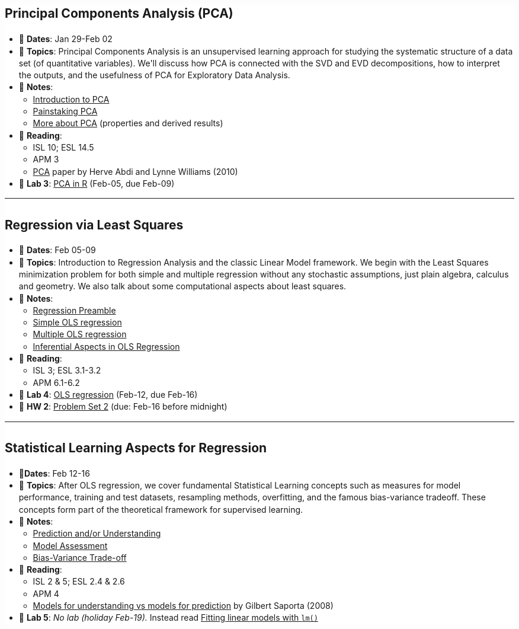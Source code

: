 ## Principal Components Analysis (PCA)

- :card_index: __Dates__: Jan 29-Feb 02
- :paperclip: __Topics__: Principal Components Analysis is an unsupervised learning approach for studying the systematic structure of a data set (of quantitative variables). We'll discuss how PCA is connected with the SVD and EVD decompositions, how to interpret the outputs, and the usefulness of PCA for Exploratory Data Analysis.
- :file_folder: __Notes__:
    + [Introduction to PCA](../slides/07-principal-components1.pdf)
    + [Painstaking PCA](../slides/08-principal-components2.pdf)
    + [More about PCA](../slides/09-principal-components3.pdf) (properties and derived results)
- :book: __Reading__: 
    + ISL 10; ESL 14.5
    + APM 3
    + [PCA](../papers/Abdi_2010_Principal_Component_Analysis.pdf) paper by Herve Abdi and Lynne Williams (2010)
- :microscope: __Lab 3__: [PCA in R](../labs/lab03-principal-components.pdf) (Feb-05, due Feb-09)

-----

## Regression via Least Squares

- :card_index: __Dates__: Feb 05-09
- :paperclip: __Topics__: Introduction to Regression Analysis and the classic Linear Model framework. We begin with the Least Squares minimization problem for both simple and multiple regression without any stochastic assumptions, just plain algebra, calculus and geometry. We also talk about some computational aspects about least squares.
- :file_folder: __Notes__:
    + [Regression Preamble](../slides/10-regression-preamble.pdf)
    + [Simple OLS regression](../slides/11-ols-regression1.pdf)
    + [Multiple OLS regression](../slides/12-ols-regression2.pdf)
    + [Inferential Aspects in OLS Regression](../slides/13-inference-regression.pdf)
- :book: __Reading__: 
    + ISL 3; ESL 3.1-3.2
    + APM 6.1-6.2
- :microscope: __Lab 4__: [OLS regression](../labs/lab04-ols-regression.pdf) (Feb-12, due Feb-16)
- :dart: __HW 2__: [Problem Set 2](../problems/problems2.pdf) (due: Feb-16 before midnight)

-----

## Statistical Learning Aspects for Regression

- :card_index:__Dates__: Feb 12-16
- :paperclip: __Topics__: After OLS regression, we cover fundamental Statistical Learning concepts such as measures for model performance, training and test datasets, resampling methods, overfitting, and the famous bias-variance tradeoff. These concepts form part of the theoretical framework for supervised learning. 
- :file_folder: __Notes__:
    + [Prediction and/or Understanding](../slides/14-prediction-understanding.pdf)
    + [Model Assessment](../slides/15-model-assessment.pdf)
    + [Bias-Variance Trade-off](../slides/16-bias-variance.pdf)
- :book: __Reading__:
    + ISL 2 & 5; ESL 2.4 & 2.6
    + APM 4
    + [Models for understanding vs models for prediction](../papers/Saporta_2008_Models_for_Understanding_vs_Models_for_Prediction.pdf) by Gilbert Saporta (2008)
- :microscope: __Lab 5__: _No lab (holiday Feb-19)._ Instead read [Fitting linear models with `lm()`](../papers/lm-functions.pdf)
